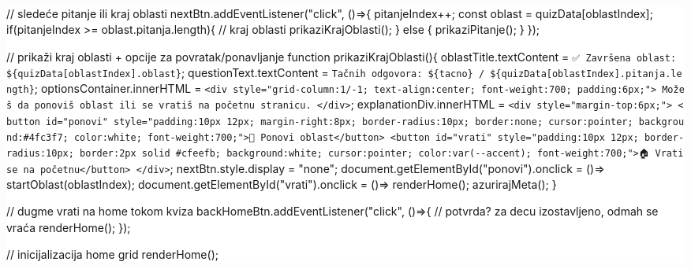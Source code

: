 // sledeće pitanje ili kraj oblasti
nextBtn.addEventListener("click", ()=>{
  pitanjeIndex++;
  const oblast = quizData[oblastIndex];
  if(pitanjeIndex >= oblast.pitanja.length){
    // kraj oblasti
    prikaziKrajOblasti();
  } else {
    prikaziPitanje();
  }
});

// prikaži kraj oblasti + opcije za povratak/ponavljanje
function prikaziKrajOblasti(){
  oblastTitle.textContent = `✅ Završena oblast: ${quizData[oblastIndex].oblast}`;
  questionText.textContent = `Tačnih odgovora: ${tacno} / ${quizData[oblastIndex].pitanja.length}`;
  optionsContainer.innerHTML = `
    <div style="grid-column:1/-1; text-align:center; font-weight:700; padding:6px;">
      Možeš da ponoviš oblast ili se vratiš na početnu stranicu.
    </div>
  `;
  explanationDiv.innerHTML = `
    <div style="margin-top:6px;">
      <button id="ponovi" style="padding:10px 12px; margin-right:8px; border-radius:10px; border:none; cursor:pointer; background:#4fc3f7; color:white; font-weight:700;">🔁 Ponovi oblast</button>
      <button id="vrati" style="padding:10px 12px; border-radius:10px; border:2px solid #cfeefb; background:white; cursor:pointer; color:var(--accent); font-weight:700;">🏠 Vrati se na početnu</button>
    </div>
  `;
  nextBtn.style.display = "none";
  document.getElementById("ponovi").onclick = ()=> startOblast(oblastIndex);
  document.getElementById("vrati").onclick = ()=> renderHome();
  azurirajMeta();
}

// dugme vrati na home tokom kviza
backHomeBtn.addEventListener("click", ()=>{
  // potvrda? za decu izostavljeno, odmah se vraća
  renderHome();
});

// inicijalizacija home grid
renderHome();

</script>
</body>
</html>
